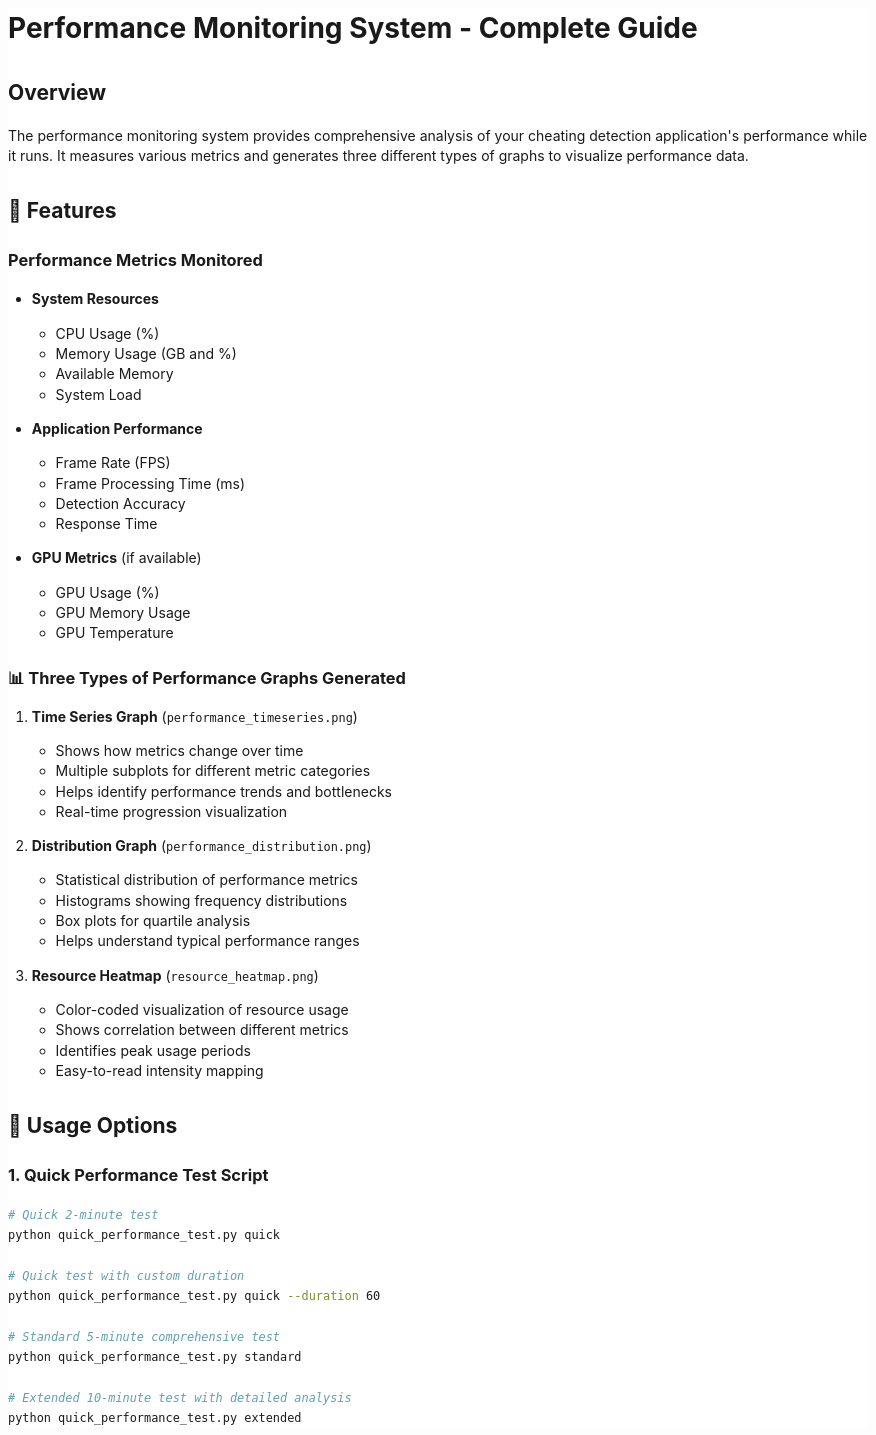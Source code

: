 # Performance Monitoring System - Complete Guide

## Overview
The performance monitoring system provides comprehensive analysis of your cheating detection application's performance while it runs. It measures various metrics and generates three different types of graphs to visualize performance data.

## 🎯 Features

### Performance Metrics Monitored
- **System Resources**
  - CPU Usage (%)
  - Memory Usage (GB and %)
  - Available Memory
  - System Load
  
- **Application Performance**
  - Frame Rate (FPS)
  - Frame Processing Time (ms)
  - Detection Accuracy
  - Response Time
  
- **GPU Metrics** (if available)
  - GPU Usage (%)
  - GPU Memory Usage
  - GPU Temperature

### 📊 Three Types of Performance Graphs Generated

1. **Time Series Graph** (`performance_timeseries.png`)
   - Shows how metrics change over time
   - Multiple subplots for different metric categories
   - Helps identify performance trends and bottlenecks
   - Real-time progression visualization

2. **Distribution Graph** (`performance_distribution.png`)
   - Statistical distribution of performance metrics
   - Histograms showing frequency distributions
   - Box plots for quartile analysis
   - Helps understand typical performance ranges

3. **Resource Heatmap** (`resource_heatmap.png`)
   - Color-coded visualization of resource usage
   - Shows correlation between different metrics
   - Identifies peak usage periods
   - Easy-to-read intensity mapping

## 🚀 Usage Options

### 1. Quick Performance Test Script
```bash
# Quick 2-minute test
python quick_performance_test.py quick

# Quick test with custom duration
python quick_performance_test.py quick --duration 60

# Standard 5-minute comprehensive test
python quick_performance_test.py standard

# Extended 10-minute test with detailed analysis
python quick_performance_test.py extended
```